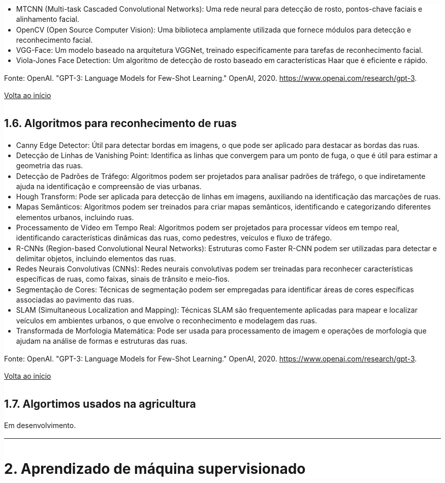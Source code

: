 * MTCNN (Multi-task Cascaded Convolutional Networks): Uma rede neural para detecção de rosto, pontos-chave faciais e alinhamento facial.
* OpenCV (Open Source Computer Vision): Uma biblioteca amplamente utilizada que fornece módulos para detecção e reconhecimento facial.
* VGG-Face: Um modelo baseado na arquitetura VGGNet, treinado especificamente para tarefas de reconhecimento facial.
* Viola-Jones Face Detection: Um algoritmo de detecção de rosto baseado em características Haar que é eficiente e rápido.

Fonte: OpenAI. "GPT-3: Language Models for Few-Shot Learning." OpenAI, 2020. https://www.openai.com/research/gpt-3.

[Volta ao início](#aprendizado-de-maquina)

## 1.6. Algoritmos para reconhecimento de ruas

* Canny Edge Detector: Útil para detectar bordas em imagens, o que pode ser aplicado para destacar as bordas das ruas.
* Detecção de Linhas de Vanishing Point: Identifica as linhas que convergem para um ponto de fuga, o que é útil para estimar a geometria das ruas.
* Detecção de Padrões de Tráfego: Algoritmos podem ser projetados para analisar padrões de tráfego, o que indiretamente ajuda na identificação e compreensão de vias urbanas.
* Hough Transform: Pode ser aplicada para detecção de linhas em imagens, auxiliando na identificação das marcações de ruas.
* Mapas Semânticos: Algoritmos podem ser treinados para criar mapas semânticos, identificando e categorizando diferentes elementos urbanos, incluindo ruas.
* Processamento de Vídeo em Tempo Real: Algoritmos podem ser projetados para processar vídeos em tempo real, identificando características dinâmicas das ruas, como pedestres, veículos e fluxo de tráfego.
* R-CNNs (Region-based Convolutional Neural Networks): Estruturas como Faster R-CNN podem ser utilizadas para detectar e delimitar objetos, incluindo elementos das ruas.
* Redes Neurais Convolutivas (CNNs): Redes neurais convolutivas podem ser treinadas para reconhecer características específicas de ruas, como faixas, sinais de trânsito e meio-fios.
* Segmentação de Cores: Técnicas de segmentação podem ser empregadas para identificar áreas de cores específicas associadas ao pavimento das ruas.
* SLAM (Simultaneous Localization and Mapping): Técnicas SLAM são frequentemente aplicadas para mapear e localizar veículos em ambientes urbanos, o que envolve o reconhecimento e modelagem das ruas.
* Transformada de Morfologia Matemática: Pode ser usada para processamento de imagem e operações de morfologia que ajudam na análise de formas e estruturas das ruas.

Fonte: OpenAI. "GPT-3: Language Models for Few-Shot Learning." OpenAI, 2020. https://www.openai.com/research/gpt-3.

[Volta ao início](#aprendizado-de-maquina)


## 1.7. Algortimos usados na agricultura

Em desenvolvimento.

---
# 2. Aprendizado de máquina supervisionado
